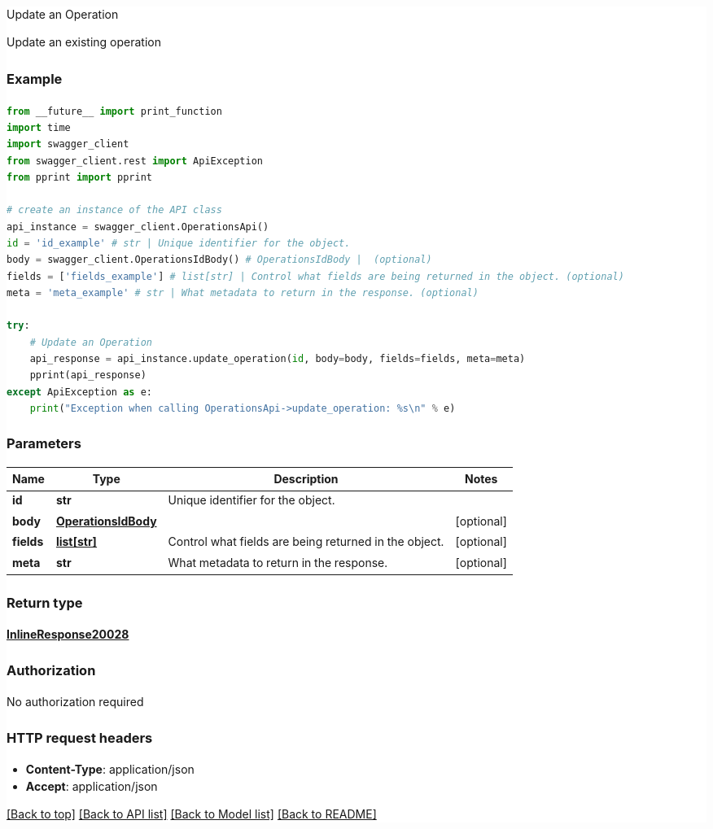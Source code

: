 Update an Operation

Update an existing operation

### Example
```python
from __future__ import print_function
import time
import swagger_client
from swagger_client.rest import ApiException
from pprint import pprint

# create an instance of the API class
api_instance = swagger_client.OperationsApi()
id = 'id_example' # str | Unique identifier for the object.
body = swagger_client.OperationsIdBody() # OperationsIdBody |  (optional)
fields = ['fields_example'] # list[str] | Control what fields are being returned in the object. (optional)
meta = 'meta_example' # str | What metadata to return in the response. (optional)

try:
    # Update an Operation
    api_response = api_instance.update_operation(id, body=body, fields=fields, meta=meta)
    pprint(api_response)
except ApiException as e:
    print("Exception when calling OperationsApi->update_operation: %s\n" % e)
```

### Parameters

Name | Type | Description  | Notes
------------- | ------------- | ------------- | -------------
 **id** | **str**| Unique identifier for the object. | 
 **body** | [**OperationsIdBody**](OperationsIdBody.md)|  | [optional] 
 **fields** | [**list[str]**](str.md)| Control what fields are being returned in the object. | [optional] 
 **meta** | **str**| What metadata to return in the response. | [optional] 

### Return type

[**InlineResponse20028**](InlineResponse20028.md)

### Authorization

No authorization required

### HTTP request headers

 - **Content-Type**: application/json
 - **Accept**: application/json

[[Back to top]](#) [[Back to API list]](../README.md#documentation-for-api-endpoints) [[Back to Model list]](../README.md#documentation-for-models) [[Back to README]](../README.md)

